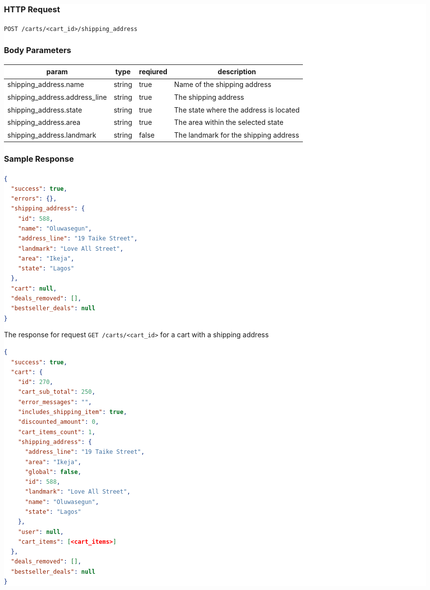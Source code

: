 ### HTTP Request

`POST /carts/<cart_id>/shipping_address`

### Body Parameters

param | type | reqiured | description
----- | ---- | -------- | -----------
shipping_address.name | string | true | Name of the shipping address
shipping_address.address_line | string | true | The shipping address
shipping_address.state | string | true | The state where the address is located
shipping_address.area | string | true | The area within the selected state
shipping_address.landmark | string | false | The landmark for the shipping address

### Sample Response

```json
{
  "success": true,
  "errors": {},
  "shipping_address": {
    "id": 588,
    "name": "Oluwasegun",
    "address_line": "19 Taike Street",
    "landmark": "Love All Street",
    "area": "Ikeja",
    "state": "Lagos"
  },
  "cart": null,
  "deals_removed": [],
  "bestseller_deals": null
}
```

The response for request `GET /carts/<cart_id>` for a cart with a shipping address

```json
{
  "success": true,
  "cart": {
    "id": 270,
    "cart_sub_total": 250,
    "error_messages": "",
    "includes_shipping_item": true,
    "discounted_amount": 0,
    "cart_items_count": 1,
    "shipping_address": {
      "address_line": "19 Taike Street",
      "area": "Ikeja",
      "global": false,
      "id": 588,
      "landmark": "Love All Street",
      "name": "Oluwasegun",
      "state": "Lagos"
    },
    "user": null,
    "cart_items": [<cart_items>]
  },
  "deals_removed": [],
  "bestseller_deals": null
}
```
